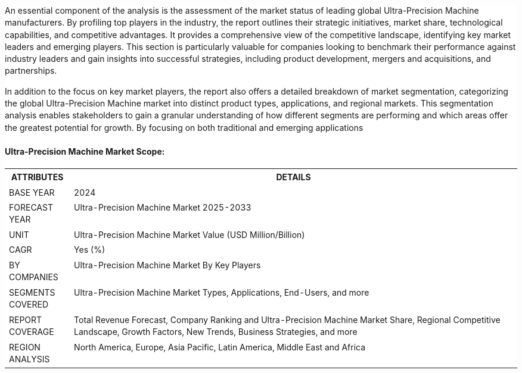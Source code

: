 An essential component of the analysis is the assessment of the market status of leading global Ultra-Precision Machine manufacturers. By profiling top players in the industry, the report outlines their strategic initiatives, market share, technological capabilities, and competitive advantages. It provides a comprehensive view of the competitive landscape, identifying key market leaders and emerging players. This section is particularly valuable for companies looking to benchmark their performance against industry leaders and gain insights into successful strategies, including product development, mergers and acquisitions, and partnerships.

In addition to the focus on key market players, the report also offers a detailed breakdown of market segmentation, categorizing the global Ultra-Precision Machine market into distinct product types, applications, and regional markets. This segmentation analysis enables stakeholders to gain a granular understanding of how different segments are performing and which areas offer the greatest potential for growth. By focusing on both traditional and emerging applications

<h4>Ultra-Precision Machine Market Scope:</h4>
<table>
<tr>
<th>ATTRIBUTES</th>
<th>DETAILS</th>
</tr>
<tr>
<td>BASE YEAR</td>
<td>2024</td>
</tr>
<tr>
<td>FORECAST YEAR</td>
<td>Ultra-Precision Machine Market 2025-2033</td>
</tr>
<tr>
<td>UNIT</td>
<td>Ultra-Precision Machine Market Value (USD Million/Billion)</td>
<tr>
<td>CAGR</td>
<td>Yes (%)</td>
</tr>
</tr>
<tr>
<td>BY COMPANIES</td>
<td>Ultra-Precision Machine Market By Key Players</td>
</tr>
<tr>
<td>SEGMENTS COVERED</td>
<td>Ultra-Precision Machine Market Types, Applications, End-Users, and more</td>
</tr>
<tr>
<td>REPORT COVERAGE</td>
<td>Total Revenue Forecast, Company Ranking and Ultra-Precision Machine Market Share, Regional Competitive Landscape, Growth Factors, New Trends, Business Strategies, and more</td>
</tr>
<tr>
<td>REGION ANALYSIS</td>
<td>North America, Europe, Asia Pacific, Latin America, Middle East and Africa</td>
</tr>
</table>
